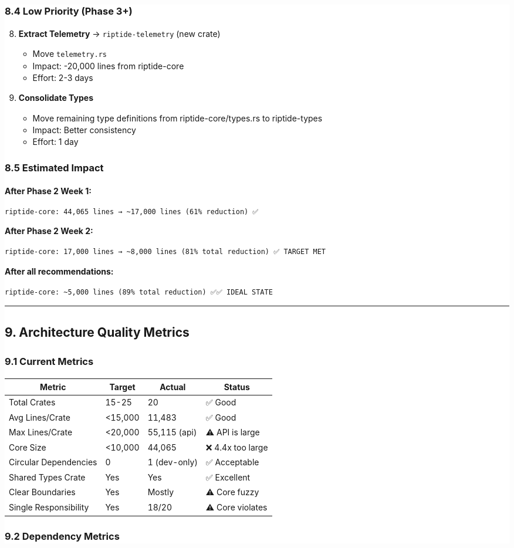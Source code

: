 ### 8.4 Low Priority (Phase 3+)

8. **Extract Telemetry** → `riptide-telemetry` (new crate)
   - Move `telemetry.rs`
   - Impact: -20,000 lines from riptide-core
   - Effort: 2-3 days

9. **Consolidate Types**
   - Move remaining type definitions from riptide-core/types.rs to riptide-types
   - Impact: Better consistency
   - Effort: 1 day

### 8.5 Estimated Impact

**After Phase 2 Week 1:**
```
riptide-core: 44,065 lines → ~17,000 lines (61% reduction) ✅
```

**After Phase 2 Week 2:**
```
riptide-core: 17,000 lines → ~8,000 lines (81% total reduction) ✅ TARGET MET
```

**After all recommendations:**
```
riptide-core: ~5,000 lines (89% total reduction) ✅✅ IDEAL STATE
```

---

## 9. Architecture Quality Metrics

### 9.1 Current Metrics

| Metric | Target | Actual | Status |
|--------|--------|--------|--------|
| Total Crates | 15-25 | 20 | ✅ Good |
| Avg Lines/Crate | <15,000 | 11,483 | ✅ Good |
| Max Lines/Crate | <20,000 | 55,115 (api) | ⚠️ API is large |
| Core Size | <10,000 | 44,065 | ❌ 4.4x too large |
| Circular Dependencies | 0 | 1 (dev-only) | ✅ Acceptable |
| Shared Types Crate | Yes | Yes | ✅ Excellent |
| Clear Boundaries | Yes | Mostly | ⚠️ Core fuzzy |
| Single Responsibility | Yes | 18/20 | ⚠️ Core violates |

### 9.2 Dependency Metrics
